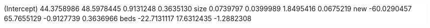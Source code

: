 <tr>
<td style="text-align:left;">
(Intercept)
</td>
<td style="text-align:right;">
44.3758986
</td>
<td style="text-align:right;">
48.5978445
</td>
<td style="text-align:right;">
0.9131248
</td>
<td style="text-align:right;">
0.3635130
</td>
</tr>
<tr>
<td style="text-align:left;">
size
</td>
<td style="text-align:right;">
0.0739797
</td>
<td style="text-align:right;">
0.0399989
</td>
<td style="text-align:right;">
1.8495416
</td>
<td style="text-align:right;">
0.0675219
</td>
</tr>
<tr>
<td style="text-align:left;">
new
</td>
<td style="text-align:right;">
-60.0290457
</td>
<td style="text-align:right;">
65.7655129
</td>
<td style="text-align:right;">
-0.9127739
</td>
<td style="text-align:right;">
0.3636966
</td>
</tr>
<tr>
<td style="text-align:left;">
beds
</td>
<td style="text-align:right;">
-22.7131117
</td>
<td style="text-align:right;">
17.6312435
</td>
<td style="text-align:right;">
-1.2882308
</td>